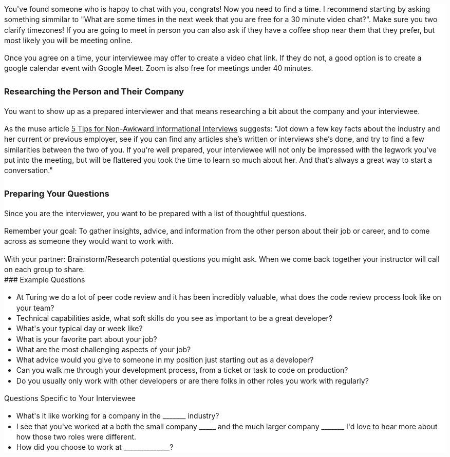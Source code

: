You've found someone who is happy to chat with you, congrats! Now you need to find a time. I recommend starting by asking something simmilar to "What are some times in the next week that you are free for a 30 minute video chat?". Make sure you two clarify timezones! If you are going to meet in person you can also ask if they have a coffee shop near them that they prefer, but most likely you will be meeting online. 

Once you agree on a time, your interviewee may offer to create a video chat link. If they do not, a good option is to create a google calendar event with Google Meet. Zoom is also free for meetings under 40 minutes.

### Researching the Person and Their Company

You want to show up as a prepared interviewer and that means researching a bit about the company and your interviewee. 

As the muse article [5 Tips for Non-Awkward Informational Interviews](https://www.themuse.com/advice/5-tips-for-nonawkward-informational-interviews) suggests:
"Jot down a few key facts about the industry and her current or previous employer, see if you can find any articles she’s written or interviews she’s done, and try to find a few similarities between the two of you. If you’re well prepared, your interviewee will not only be impressed with the legwork you’ve put into the meeting, but will be flattered you took the time to learn so much about her. And that’s always a great way to start a conversation."

### Preparing Your Questions

Since you are the interviewer, you want to be prepared with a list of thoughtful questions.

Remember your goal: To gather insights, advice, and information from the other person about their job or career, and to come across as someone they would want to work with.

<section class="call-to-action" markdown="1">
With your partner: Brainstorm/Research potential questions you might ask. When we come back together your instructor will call on each group to share.
</section>


<section class="answer" markdown="1">
### Example Questions

* At Turing we do a lot of peer code review and it has been incredibly valuable, what does the code review process look like on your team?
* Technical capabilities aside, what soft skills do you see as important to be a great developer?
* What's your typical day or week like?
* What is your favorite part about your job?
* What are the most challenging aspects of your job?
* What advice would you give to someone in my position just starting out as a developer?
* Can you walk me through your development process, from a ticket or task to code on production?
* Do you usually only work with other developers or are there folks in other roles you work with regularly?

Questions Specific to Your Interviewee
* What's it like working for a company in the _______ industry?
* I see that you've worked at a both the small company _____ and the much larger company _______ I'd love to hear more about how those two roles were different.
* How did you choose to work at ______________?
